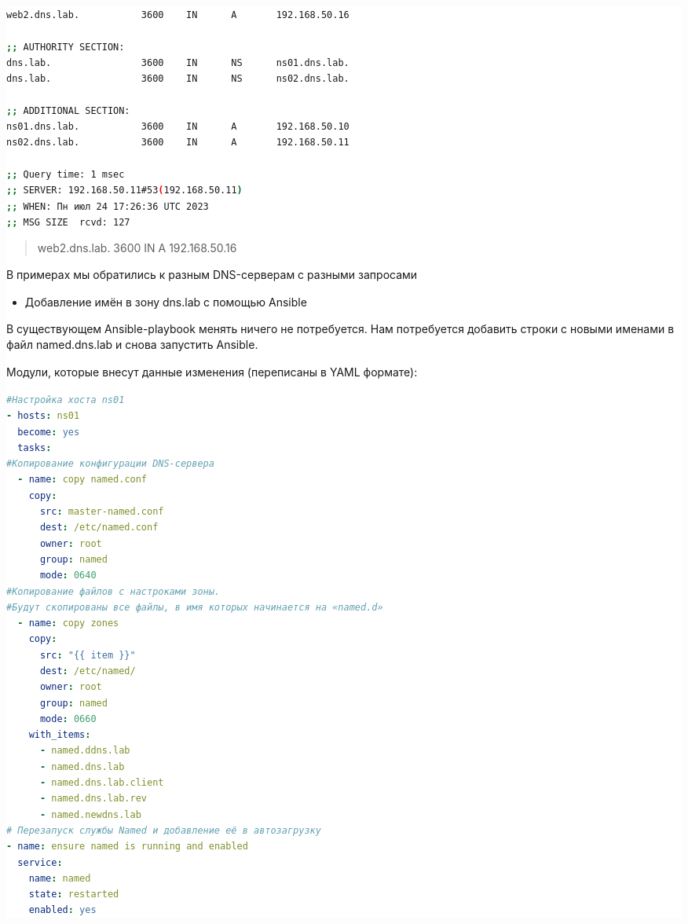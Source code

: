 ```bash
web2.dns.lab.           3600    IN      A       192.168.50.16

;; AUTHORITY SECTION:
dns.lab.                3600    IN      NS      ns01.dns.lab.
dns.lab.                3600    IN      NS      ns02.dns.lab.

;; ADDITIONAL SECTION:
ns01.dns.lab.           3600    IN      A       192.168.50.10
ns02.dns.lab.           3600    IN      A       192.168.50.11

;; Query time: 1 msec
;; SERVER: 192.168.50.11#53(192.168.50.11)
;; WHEN: Пн июл 24 17:26:36 UTC 2023
;; MSG SIZE  rcvd: 127

```

> web2.dns.lab.           3600    IN      A       192.168.50.16

В примерах мы обратились к разным DNS-серверам с разными запросами

- Добавление имён в зону dns.lab с помощью Ansible

В существующем Ansible-playbook менять ничего не потребуется. Нам потребуется добавить строки с новыми именами в файл named.dns.lab и снова запустить Ansible.

Модули, которые внесут данные изменения (переписаны в YAML формате):

```yml
#Настройка хоста ns01
- hosts: ns01
  become: yes
  tasks:
#Копирование конфигурации DNS-сервера
  - name: copy named.conf
    copy:
      src: master-named.conf
      dest: /etc/named.conf
      owner: root
      group: named
      mode: 0640
#Копирование файлов с настроками зоны.
#Будут скопированы все файлы, в имя которых начинается на «named.d»
  - name: copy zones
    copy:
      src: "{{ item }}"
      dest: /etc/named/
      owner: root
      group: named
      mode: 0660
    with_items:
      - named.ddns.lab
      - named.dns.lab
      - named.dns.lab.client
      - named.dns.lab.rev
      - named.newdns.lab
# Перезапуск службы Named и добавление её в автозагрузку
- name: ensure named is running and enabled
  service:
    name: named
    state: restarted
    enabled: yes
```
